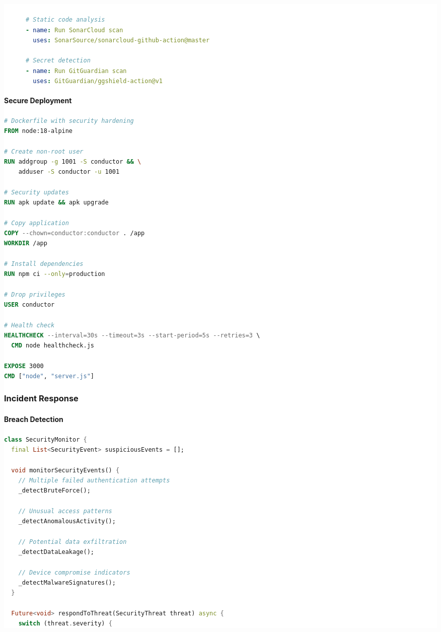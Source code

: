 ```yaml
          
      # Static code analysis
      - name: Run SonarCloud scan
        uses: SonarSource/sonarcloud-github-action@master
        
      # Secret detection
      - name: Run GitGuardian scan
        uses: GitGuardian/ggshield-action@v1
```

#### Secure Deployment
```dockerfile
# Dockerfile with security hardening
FROM node:18-alpine

# Create non-root user
RUN addgroup -g 1001 -S conductor && \
    adduser -S conductor -u 1001

# Security updates
RUN apk update && apk upgrade

# Copy application
COPY --chown=conductor:conductor . /app
WORKDIR /app

# Install dependencies
RUN npm ci --only=production

# Drop privileges
USER conductor

# Health check
HEALTHCHECK --interval=30s --timeout=3s --start-period=5s --retries=3 \
  CMD node healthcheck.js

EXPOSE 3000
CMD ["node", "server.js"]
```

### Incident Response

#### Breach Detection
```dart
class SecurityMonitor {
  final List<SecurityEvent> suspiciousEvents = [];
  
  void monitorSecurityEvents() {
    // Multiple failed authentication attempts
    _detectBruteForce();
    
    // Unusual access patterns
    _detectAnomalousActivity();
    
    // Potential data exfiltration
    _detectDataLeakage();
    
    // Device compromise indicators
    _detectMalwareSignatures();
  }
  
  Future<void> respondToThreat(SecurityThreat threat) async {
    switch (threat.severity) {
```